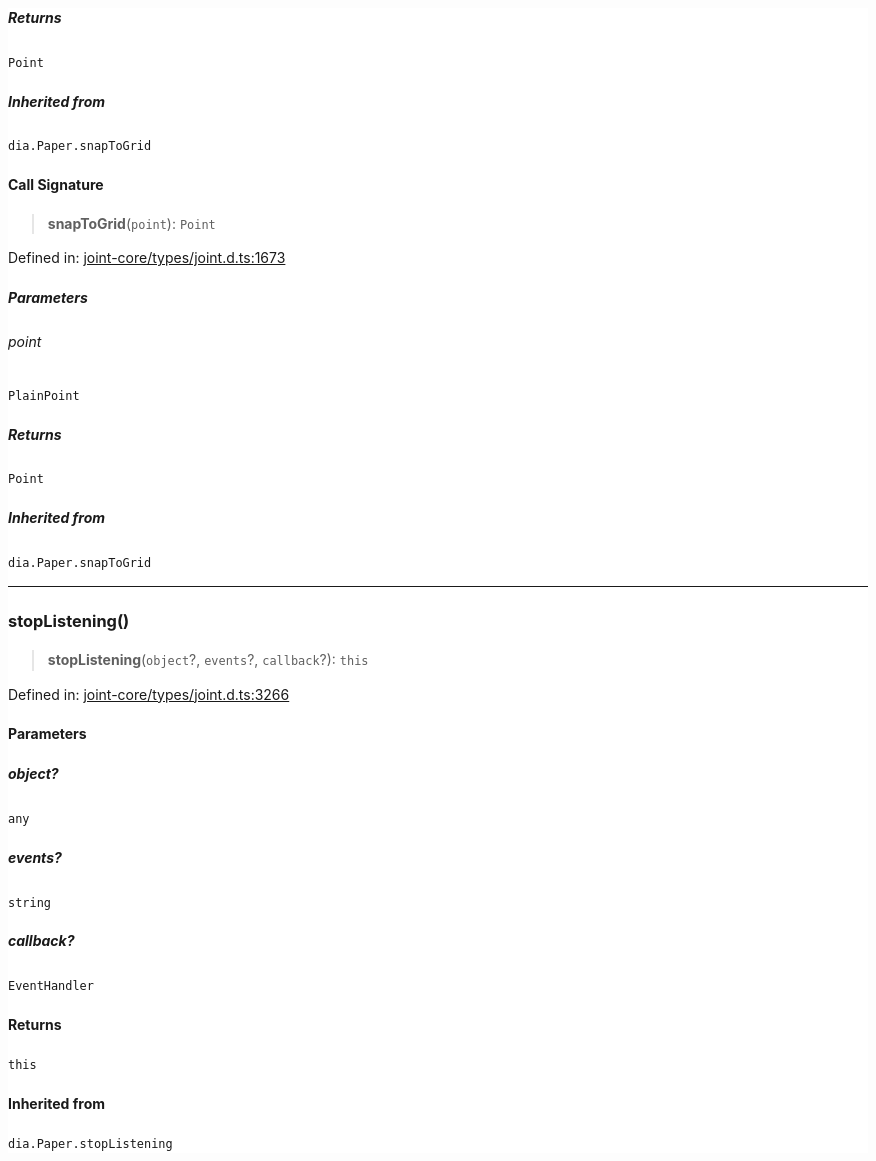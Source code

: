 ##### Returns

`Point`

##### Inherited from

`dia.Paper.snapToGrid`

#### Call Signature

> **snapToGrid**(`point`): `Point`

Defined in: [joint-core/types/joint.d.ts:1673](https://github.com/samuelgja/joint/blob/main/packages/joint-core/types/joint.d.ts#L1673)

##### Parameters

###### point

`PlainPoint`

##### Returns

`Point`

##### Inherited from

`dia.Paper.snapToGrid`

***

### stopListening()

> **stopListening**(`object`?, `events`?, `callback`?): `this`

Defined in: [joint-core/types/joint.d.ts:3266](https://github.com/samuelgja/joint/blob/main/packages/joint-core/types/joint.d.ts#L3266)

#### Parameters

##### object?

`any`

##### events?

`string`

##### callback?

`EventHandler`

#### Returns

`this`

#### Inherited from

`dia.Paper.stopListening`
